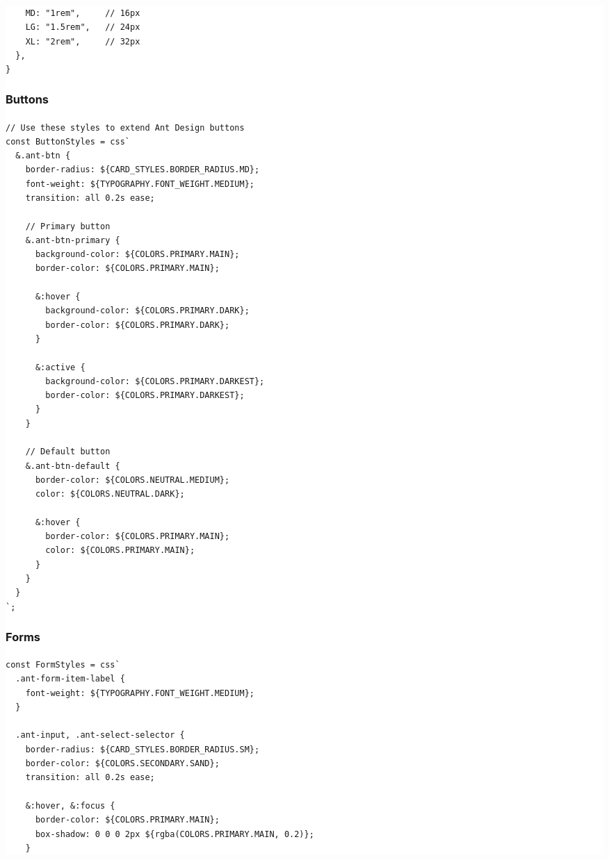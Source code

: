 ```tsx
    MD: "1rem",     // 16px
    LG: "1.5rem",   // 24px
    XL: "2rem",     // 32px
  },
}
```

### Buttons

```tsx
// Use these styles to extend Ant Design buttons
const ButtonStyles = css`
  &.ant-btn {
    border-radius: ${CARD_STYLES.BORDER_RADIUS.MD};
    font-weight: ${TYPOGRAPHY.FONT_WEIGHT.MEDIUM};
    transition: all 0.2s ease;
    
    // Primary button
    &.ant-btn-primary {
      background-color: ${COLORS.PRIMARY.MAIN};
      border-color: ${COLORS.PRIMARY.MAIN};
      
      &:hover {
        background-color: ${COLORS.PRIMARY.DARK};
        border-color: ${COLORS.PRIMARY.DARK};
      }
      
      &:active {
        background-color: ${COLORS.PRIMARY.DARKEST};
        border-color: ${COLORS.PRIMARY.DARKEST};
      }
    }
    
    // Default button
    &.ant-btn-default {
      border-color: ${COLORS.NEUTRAL.MEDIUM};
      color: ${COLORS.NEUTRAL.DARK};
      
      &:hover {
        border-color: ${COLORS.PRIMARY.MAIN};
        color: ${COLORS.PRIMARY.MAIN};
      }
    }
  }
`;
```

### Forms

```tsx
const FormStyles = css`
  .ant-form-item-label {
    font-weight: ${TYPOGRAPHY.FONT_WEIGHT.MEDIUM};
  }
  
  .ant-input, .ant-select-selector {
    border-radius: ${CARD_STYLES.BORDER_RADIUS.SM};
    border-color: ${COLORS.SECONDARY.SAND};
    transition: all 0.2s ease;
    
    &:hover, &:focus {
      border-color: ${COLORS.PRIMARY.MAIN};
      box-shadow: 0 0 0 2px ${rgba(COLORS.PRIMARY.MAIN, 0.2)};
    }
```